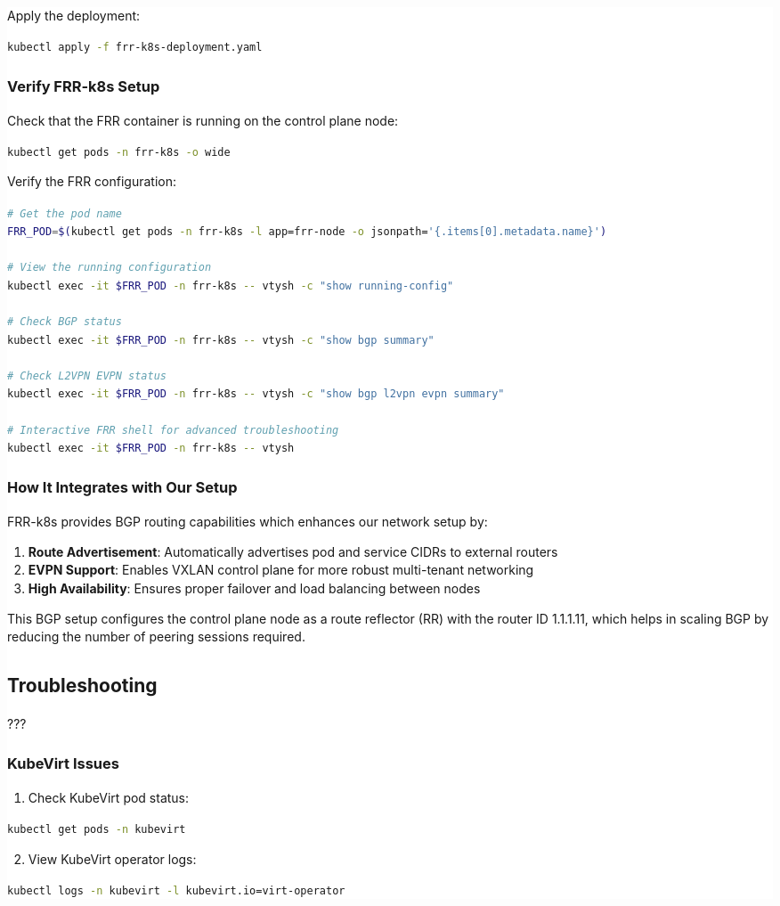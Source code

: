 Apply the deployment:

```bash
kubectl apply -f frr-k8s-deployment.yaml
```

### Verify FRR-k8s Setup

Check that the FRR container is running on the control plane node:

```bash
kubectl get pods -n frr-k8s -o wide
```

Verify the FRR configuration:

```bash
# Get the pod name
FRR_POD=$(kubectl get pods -n frr-k8s -l app=frr-node -o jsonpath='{.items[0].metadata.name}')

# View the running configuration
kubectl exec -it $FRR_POD -n frr-k8s -- vtysh -c "show running-config"

# Check BGP status
kubectl exec -it $FRR_POD -n frr-k8s -- vtysh -c "show bgp summary"

# Check L2VPN EVPN status
kubectl exec -it $FRR_POD -n frr-k8s -- vtysh -c "show bgp l2vpn evpn summary"

# Interactive FRR shell for advanced troubleshooting
kubectl exec -it $FRR_POD -n frr-k8s -- vtysh
```

### How It Integrates with Our Setup

FRR-k8s provides BGP routing capabilities which enhances our network setup by:

1. **Route Advertisement**: Automatically advertises pod and service CIDRs to external routers
2. **EVPN Support**: Enables VXLAN control plane for more robust multi-tenant networking
3. **High Availability**: Ensures proper failover and load balancing between nodes

This BGP setup configures the control plane node as a route reflector (RR) with the router ID 1.1.1.11, which helps in scaling BGP by reducing the number of peering sessions required.

## Troubleshooting

???

### KubeVirt Issues

1. Check KubeVirt pod status:
```bash
kubectl get pods -n kubevirt
```

2. View KubeVirt operator logs:
```bash
kubectl logs -n kubevirt -l kubevirt.io=virt-operator
```
